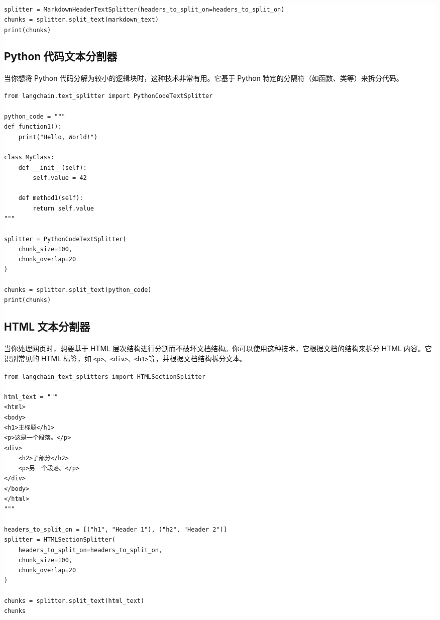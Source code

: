 ```
splitter = MarkdownHeaderTextSplitter(headers_to_split_on=headers_to_split_on)
chunks = splitter.split_text(markdown_text)
print(chunks)
```

## Python 代码文本分割器

当你想将 Python 代码分解为较小的逻辑块时，这种技术非常有用。它基于 Python 特定的分隔符（如函数、类等）来拆分代码。

```
from langchain.text_splitter import PythonCodeTextSplitter

python_code = """
def function1():
    print("Hello, World!")

class MyClass:
    def __init__(self):
        self.value = 42

    def method1(self):
        return self.value
"""

splitter = PythonCodeTextSplitter(
    chunk_size=100,
    chunk_overlap=20
)

chunks = splitter.split_text(python_code)
print(chunks)
```

## HTML 文本分割器

当你处理网页时，想要基于 HTML 层次结构进行分割而不破坏文档结构。你可以使用这种技术，它根据文档的结构来拆分 HTML 内容。它识别常见的 HTML 标签，如 `<p>、<div>、<h1>`等，并根据文档结构拆分文本。

```
from langchain_text_splitters import HTMLSectionSplitter

html_text = """
<html>
<body>
<h1>主标题</h1>
<p>这是一个段落。</p>
<div>
    <h2>子部分</h2>
    <p>另一个段落。</p>
</div>
</body>
</html>
"""

headers_to_split_on = [("h1", "Header 1"), ("h2", "Header 2")]
splitter = HTMLSectionSplitter(
    headers_to_split_on=headers_to_split_on,
    chunk_size=100,
    chunk_overlap=20
)

chunks = splitter.split_text(html_text)
chunks
```
